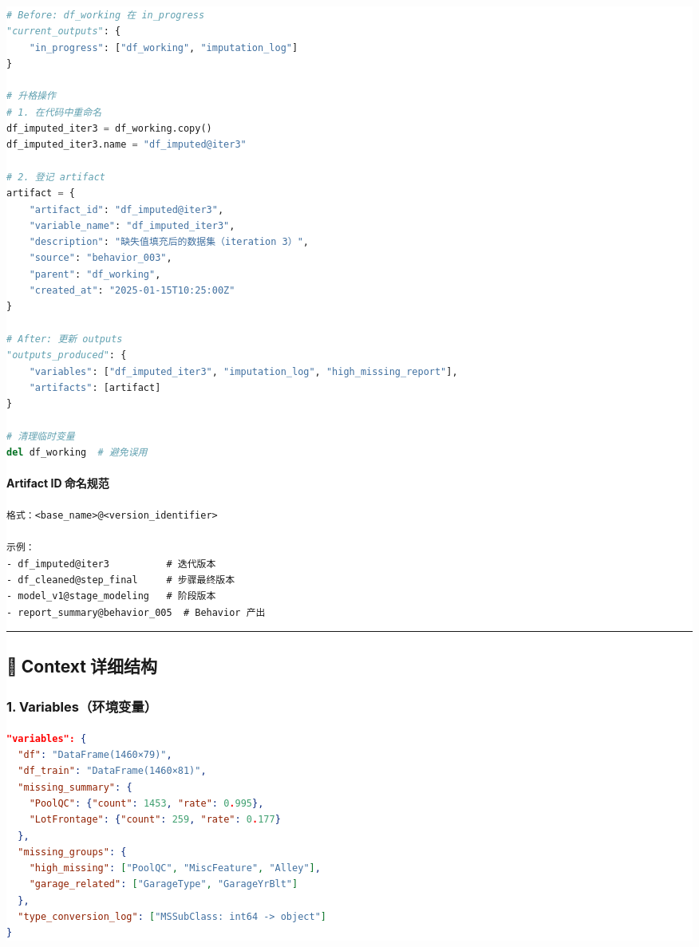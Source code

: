 ```python
# Before: df_working 在 in_progress
"current_outputs": {
    "in_progress": ["df_working", "imputation_log"]
}

# 升格操作
# 1. 在代码中重命名
df_imputed_iter3 = df_working.copy()
df_imputed_iter3.name = "df_imputed@iter3"

# 2. 登记 artifact
artifact = {
    "artifact_id": "df_imputed@iter3",
    "variable_name": "df_imputed_iter3",
    "description": "缺失值填充后的数据集（iteration 3）",
    "source": "behavior_003",
    "parent": "df_working",
    "created_at": "2025-01-15T10:25:00Z"
}

# After: 更新 outputs
"outputs_produced": {
    "variables": ["df_imputed_iter3", "imputation_log", "high_missing_report"],
    "artifacts": [artifact]
}

# 清理临时变量
del df_working  # 避免误用
```

#### Artifact ID 命名规范

```
格式：<base_name>@<version_identifier>

示例：
- df_imputed@iter3          # 迭代版本
- df_cleaned@step_final     # 步骤最终版本
- model_v1@stage_modeling   # 阶段版本
- report_summary@behavior_005  # Behavior 产出
```

---

## 🌊 Context 详细结构

### 1. Variables（环境变量）

```json
"variables": {
  "df": "DataFrame(1460×79)",
  "df_train": "DataFrame(1460×81)",
  "missing_summary": {
    "PoolQC": {"count": 1453, "rate": 0.995},
    "LotFrontage": {"count": 259, "rate": 0.177}
  },
  "missing_groups": {
    "high_missing": ["PoolQC", "MiscFeature", "Alley"],
    "garage_related": ["GarageType", "GarageYrBlt"]
  },
  "type_conversion_log": ["MSSubClass: int64 -> object"]
}
```
